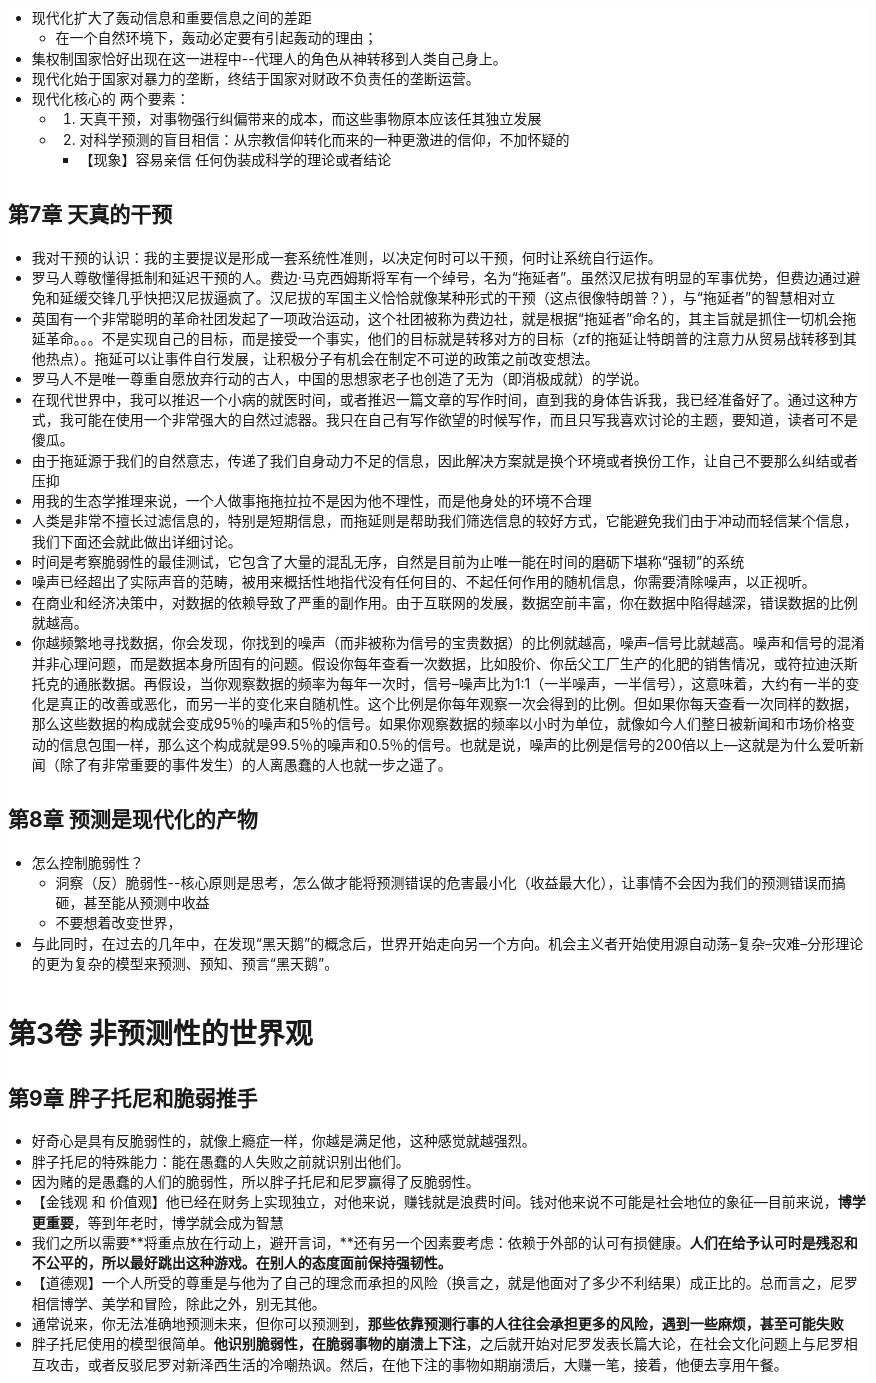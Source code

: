 - 现代化扩大了轰动信息和重要信息之间的差距
    - 在一个自然环境下，轰动必定要有引起轰动的理由；
- 集权制国家恰好出现在这一进程中--代理人的角色从神转移到人类自己身上。
- 现代化始于国家对暴力的垄断，终结于国家对财政不负责任的垄断运营。
- 现代化核心的 两个要素：
    - 1. 天真干预，对事物强行纠偏带来的成本，而这些事物原本应该任其独立发展
    - 2. 对科学预测的盲目相信：从宗教信仰转化而来的一种更激进的信仰，不加怀疑的
        - 【现象】容易亲信 任何伪装成科学的理论或者结论

## 第7章 天真的干预

- 我对干预的认识：我的主要提议是形成一套系统性准则，以决定何时可以干预，何时让系统自行运作。
- 罗马人尊敬懂得抵制和延迟干预的人。费边·马克西姆斯将军有一个绰号，名为“拖延者”。虽然汉尼拔有明显的军事优势，但费边通过避免和延缓交锋几乎快把汉尼拔逼疯了。汉尼拔的军国主义恰恰就像某种形式的干预（这点很像特朗普？），与“拖延者”的智慧相对立
- 英国有一个非常聪明的革命社团发起了一项政治运动，这个社团被称为费边社，就是根据“拖延者”命名的，其主旨就是抓住一切机会拖延革命。。。不是实现自己的目标，而是接受一个事实，他们的目标就是转移对方的目标（zf的拖延让特朗普的注意力从贸易战转移到其他热点）。拖延可以让事件自行发展，让积极分子有机会在制定不可逆的政策之前改变想法。
- 罗马人不是唯一尊重自愿放弃行动的古人，中国的思想家老子也创造了无为（即消极成就）的学说。
- 在现代世界中，我可以推迟一个小病的就医时间，或者推迟一篇文章的写作时间，直到我的身体告诉我，我已经准备好了。通过这种方式，我可能在使用一个非常强大的自然过滤器。我只在自己有写作欲望的时候写作，而且只写我喜欢讨论的主题，要知道，读者可不是傻瓜。
- 由于拖延源于我们的自然意志，传递了我们自身动力不足的信息，因此解决方案就是换个环境或者换份工作，让自己不要那么纠结或者压抑
- 用我的生态学推理来说，一个人做事拖拖拉拉不是因为他不理性，而是他身处的环境不合理
- 人类是非常不擅长过滤信息的，特别是短期信息，而拖延则是帮助我们筛选信息的较好方式，它能避免我们由于冲动而轻信某个信息，我们下面还会就此做出详细讨论。
- 时间是考察脆弱性的最佳测试，它包含了大量的混乱无序，自然是目前为止唯一能在时间的磨砺下堪称“强韧”的系统
- 噪声已经超出了实际声音的范畴，被用来概括性地指代没有任何目的、不起任何作用的随机信息，你需要清除噪声，以正视听。
- 在商业和经济决策中，对数据的依赖导致了严重的副作用。由于互联网的发展，数据空前丰富，你在数据中陷得越深，错误数据的比例就越高。
- 你越频繁地寻找数据，你会发现，你找到的噪声（而非被称为信号的宝贵数据）的比例就越高，噪声–信号比就越高。噪声和信号的混淆并非心理问题，而是数据本身所固有的问题。假设你每年查看一次数据，比如股价、你岳父工厂生产的化肥的销售情况，或符拉迪沃斯托克的通胀数据。再假设，当你观察数据的频率为每年一次时，信号–噪声比为1∶1（一半噪声，一半信号），这意味着，大约有一半的变化是真正的改善或恶化，而另一半的变化来自随机性。这个比例是你每年观察一次会得到的比例。但如果你每天查看一次同样的数据，那么这些数据的构成就会变成95％的噪声和5％的信号。如果你观察数据的频率以小时为单位，就像如今人们整日被新闻和市场价格变动的信息包围一样，那么这个构成就是99.5％的噪声和0.5％的信号。也就是说，噪声的比例是信号的200倍以上—这就是为什么爱听新闻（除了有非常重要的事件发生）的人离愚蠢的人也就一步之遥了。

## 第8章 预测是现代化的产物

- 怎么控制脆弱性？
    - 洞察（反）脆弱性--核心原则是思考，怎么做才能将预测错误的危害最小化（收益最大化），让事情不会因为我们的预测错误而搞砸，甚至能从预测中收益
    - 不要想着改变世界，
- 与此同时，在过去的几年中，在发现“黑天鹅”的概念后，世界开始走向另一个方向。机会主义者开始使用源自动荡–复杂–灾难–分形理论的更为复杂的模型来预测、预知、预言“黑天鹅”。

# 第3卷 非预测性的世界观

## 第9章 胖子托尼和脆弱推手

- 好奇心是具有反脆弱性的，就像上瘾症一样，你越是满足他，这种感觉就越强烈。
- 胖子托尼的特殊能力：能在愚蠢的人失败之前就识别出他们。
- 因为赌的是愚蠢的人们的脆弱性，所以胖子托尼和尼罗赢得了反脆弱性。
- 【金钱观 和 价值观】他已经在财务上实现独立，对他来说，赚钱就是浪费时间。钱对他来说不可能是社会地位的象征—目前来说，**博学更重要**，等到年老时，博学就会成为智慧
- 我们之所以需要**将重点放在行动上，避开言词，**还有另一个因素要考虑：依赖于外部的认可有损健康。**人们在给予认可时是残忍和不公平的，所以最好跳出这种游戏。在别人的态度面前保持强韧性。**
- 【道德观】一个人所受的尊重是与他为了自己的理念而承担的风险（换言之，就是他面对了多少不利结果）成正比的。总而言之，尼罗相信博学、美学和冒险，除此之外，别无其他。
- 通常说来，你无法准确地预测未来，但你可以预测到，**那些依靠预测行事的人往往会承担更多的风险，遇到一些麻烦，甚至可能失败**
- 胖子托尼使用的模型很简单。**他识别脆弱性，在脆弱事物的崩溃上下注**，之后就开始对尼罗发表长篇大论，在社会文化问题上与尼罗相互攻击，或者反驳尼罗对新泽西生活的冷嘲热讽。然后，在他下注的事物如期崩溃后，大赚一笔，接着，他便去享用午餐。
